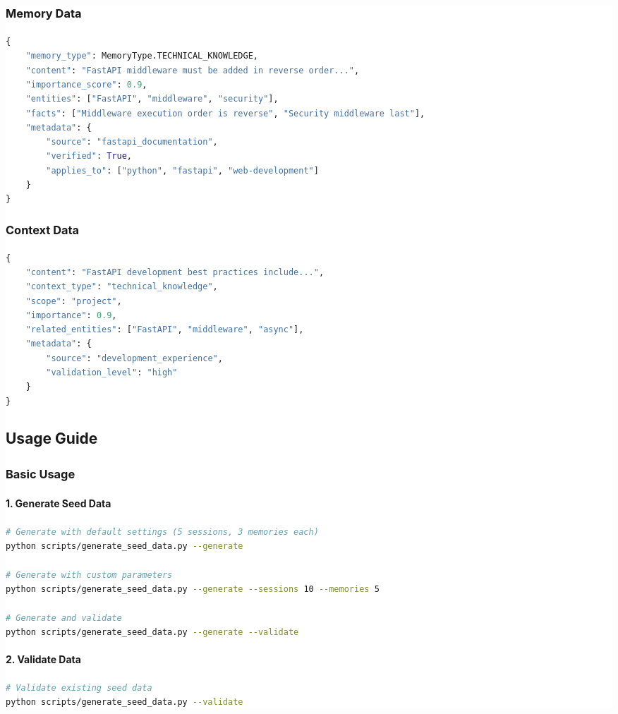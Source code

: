### Memory Data
```python
{
    "memory_type": MemoryType.TECHNICAL_KNOWLEDGE,
    "content": "FastAPI middleware must be added in reverse order...",
    "importance_score": 0.9,
    "entities": ["FastAPI", "middleware", "security"],
    "facts": ["Middleware execution order is reverse", "Security middleware last"],
    "metadata": {
        "source": "fastapi_documentation",
        "verified": True,
        "applies_to": ["python", "fastapi", "web-development"]
    }
}
```

### Context Data
```python
{
    "content": "FastAPI development best practices include...",
    "context_type": "technical_knowledge",
    "scope": "project",
    "importance": 0.9,
    "related_entities": ["FastAPI", "middleware", "async"],
    "metadata": {
        "source": "development_experience",
        "validation_level": "high"
    }
}
```

## Usage Guide

### Basic Usage

#### 1. Generate Seed Data
```bash
# Generate with default settings (5 sessions, 3 memories each)
python scripts/generate_seed_data.py --generate

# Generate with custom parameters
python scripts/generate_seed_data.py --generate --sessions 10 --memories 5

# Generate and validate
python scripts/generate_seed_data.py --generate --validate
```

#### 2. Validate Data
```bash
# Validate existing seed data
python scripts/generate_seed_data.py --validate
```
